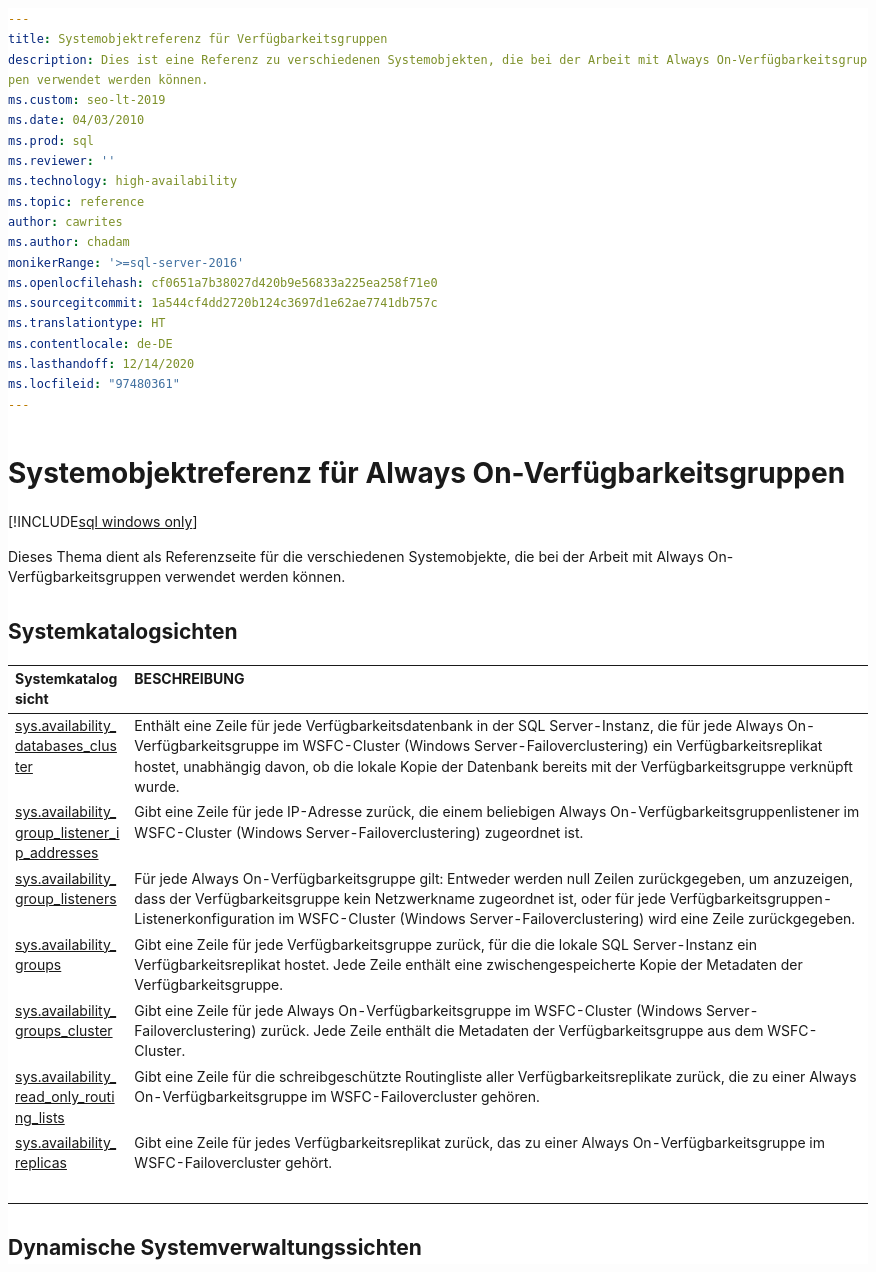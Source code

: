 ```yaml
---
title: Systemobjektreferenz für Verfügbarkeitsgruppen
description: Dies ist eine Referenz zu verschiedenen Systemobjekten, die bei der Arbeit mit Always On-Verfügbarkeitsgruppen verwendet werden können.
ms.custom: seo-lt-2019
ms.date: 04/03/2010
ms.prod: sql
ms.reviewer: ''
ms.technology: high-availability
ms.topic: reference
author: cawrites
ms.author: chadam
monikerRange: '>=sql-server-2016'
ms.openlocfilehash: cf0651a7b38027d420b9e56833a225ea258f71e0
ms.sourcegitcommit: 1a544cf4dd2720b124c3697d1e62ae7741db757c
ms.translationtype: HT
ms.contentlocale: de-DE
ms.lasthandoff: 12/14/2020
ms.locfileid: "97480361"
---
```

# <a name="always-on-availability-group-system-object-reference"></a>Systemobjektreferenz für Always On-Verfügbarkeitsgruppen

[!INCLUDE[sql windows only](../../../includes/applies-to-version/sql-windows-only.md)]
    
Dieses Thema dient als Referenzseite für die verschiedenen Systemobjekte, die bei der Arbeit mit Always On-Verfügbarkeitsgruppen verwendet werden können. 

## <a name="system-catalog-views"></a>Systemkatalogsichten

| Systemkatalogsicht | BESCHREIBUNG|
| :------ | :----------------------------- |
| [sys.availability_databases_cluster](../../../relational-databases/system-catalog-views/sys-availability-databases-cluster-transact-sql.md)   | Enthält eine Zeile für jede Verfügbarkeitsdatenbank in der SQL Server-Instanz, die für jede Always On-Verfügbarkeitsgruppe im WSFC-Cluster (Windows Server-Failoverclustering) ein Verfügbarkeitsreplikat hostet, unabhängig davon, ob die lokale Kopie der Datenbank bereits mit der Verfügbarkeitsgruppe verknüpft wurde. |
| [sys.availability_group_listener_ip_addresses](../../../relational-databases/system-catalog-views/sys-availability-group-listener-ip-addresses-transact-sql.md)  | Gibt eine Zeile für jede IP-Adresse zurück, die einem beliebigen Always On-Verfügbarkeitsgruppenlistener im WSFC-Cluster (Windows Server-Failoverclustering) zugeordnet ist. |
| [sys.availability_group_listeners](../../../relational-databases/system-catalog-views/sys-availability-group-listeners-transact-sql.md)    | Für jede Always On-Verfügbarkeitsgruppe gilt: Entweder werden null Zeilen zurückgegeben, um anzuzeigen, dass der Verfügbarkeitsgruppe kein Netzwerkname zugeordnet ist, oder für jede Verfügbarkeitsgruppen-Listenerkonfiguration im WSFC-Cluster (Windows Server-Failoverclustering) wird eine Zeile zurückgegeben.  |
| [sys.availability_groups](../../../relational-databases/system-catalog-views/sys-availability-groups-transact-sql.md)   | Gibt eine Zeile für jede Verfügbarkeitsgruppe zurück, für die die lokale SQL Server-Instanz ein Verfügbarkeitsreplikat hostet. Jede Zeile enthält eine zwischengespeicherte Kopie der Metadaten der Verfügbarkeitsgruppe. |
| [sys.availability_groups_cluster](../../../relational-databases/system-catalog-views/sys-availability-groups-cluster-transact-sql.md)    | Gibt eine Zeile für jede Always On-Verfügbarkeitsgruppe im WSFC-Cluster (Windows Server-Failoverclustering) zurück. Jede Zeile enthält die Metadaten der Verfügbarkeitsgruppe aus dem WSFC-Cluster. |
| [sys.availability_read_only_routing_lists](../../../relational-databases/system-catalog-views/sys-availability-read-only-routing-lists-transact-sql.md)    | Gibt eine Zeile für die schreibgeschützte Routingliste aller Verfügbarkeitsreplikate zurück, die zu einer Always On-Verfügbarkeitsgruppe im WSFC-Failovercluster gehören. |
| [sys.availability_replicas](../../../relational-databases/system-catalog-views/sys-availability-replicas-transact-sql.md)    | Gibt eine Zeile für jedes Verfügbarkeitsreplikat zurück, das zu einer Always On-Verfügbarkeitsgruppe im WSFC-Failovercluster gehört. |
| &nbsp; | &nbsp; |

## <a name="system-dynamic-management-views"></a>Dynamische Systemverwaltungssichten
